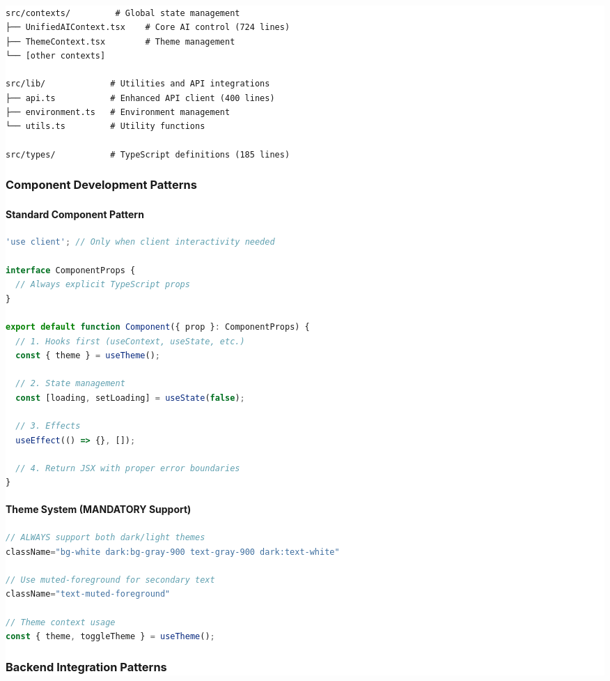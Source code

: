 ```
src/contexts/         # Global state management
├── UnifiedAIContext.tsx    # Core AI control (724 lines)
├── ThemeContext.tsx        # Theme management
└── [other contexts]

src/lib/             # Utilities and API integrations
├── api.ts           # Enhanced API client (400 lines)
├── environment.ts   # Environment management
└── utils.ts         # Utility functions

src/types/           # TypeScript definitions (185 lines)
```

### Component Development Patterns

#### Standard Component Pattern
```typescript
'use client'; // Only when client interactivity needed

interface ComponentProps {
  // Always explicit TypeScript props
}

export default function Component({ prop }: ComponentProps) {
  // 1. Hooks first (useContext, useState, etc.)
  const { theme } = useTheme();
  
  // 2. State management
  const [loading, setLoading] = useState(false);
  
  // 3. Effects
  useEffect(() => {}, []);
  
  // 4. Return JSX with proper error boundaries
}
```

#### Theme System (MANDATORY Support)
```typescript
// ALWAYS support both dark/light themes
className="bg-white dark:bg-gray-900 text-gray-900 dark:text-white"

// Use muted-foreground for secondary text
className="text-muted-foreground"

// Theme context usage
const { theme, toggleTheme } = useTheme();
```

### Backend Integration Patterns
